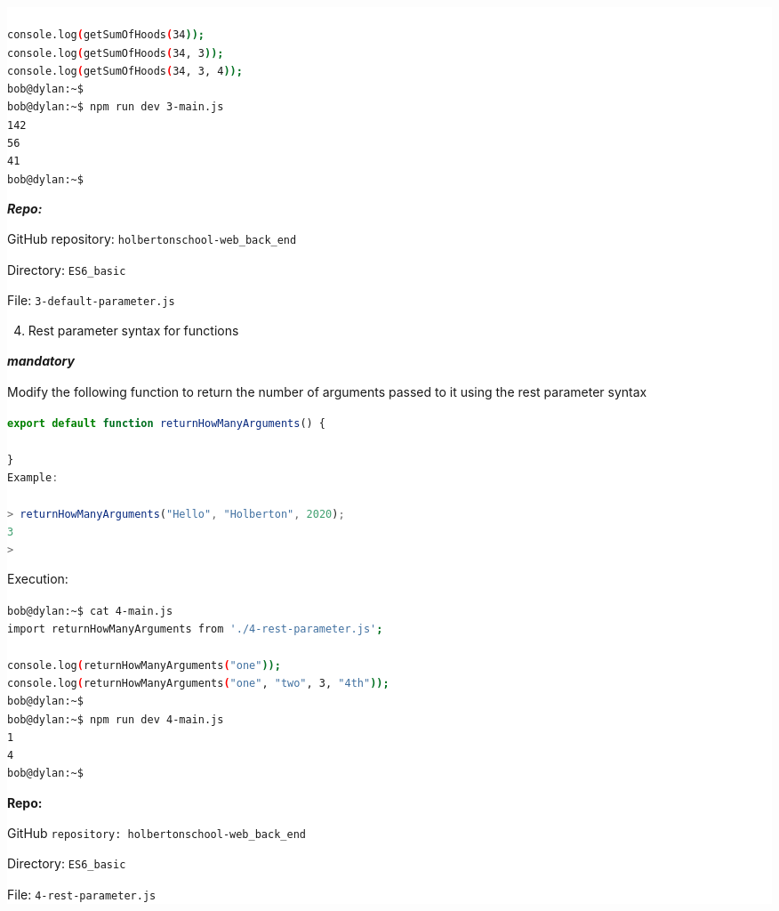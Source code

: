 ```bash

console.log(getSumOfHoods(34));
console.log(getSumOfHoods(34, 3));
console.log(getSumOfHoods(34, 3, 4));
bob@dylan:~$
bob@dylan:~$ npm run dev 3-main.js
142
56
41
bob@dylan:~$
```
***Repo:***

GitHub repository: `holbertonschool-web_back_end`

Directory: `ES6_basic`

File: `3-default-parameter.js`


4. Rest parameter syntax for functions

***mandatory***

Modify the following function to return the number of arguments passed to it using the rest parameter syntax
```js
export default function returnHowManyArguments() {

}
Example:

> returnHowManyArguments("Hello", "Holberton", 2020);
3
>
```
Execution:
```bash
bob@dylan:~$ cat 4-main.js
import returnHowManyArguments from './4-rest-parameter.js';

console.log(returnHowManyArguments("one"));
console.log(returnHowManyArguments("one", "two", 3, "4th"));
bob@dylan:~$
bob@dylan:~$ npm run dev 4-main.js
1
4
bob@dylan:~$
```
**Repo:**

GitHub `repository: holbertonschool-web_back_end`

Directory: `ES6_basic`

File: `4-rest-parameter.js`
